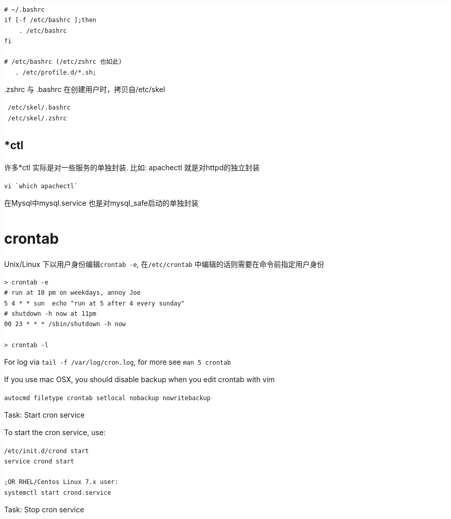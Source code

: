 	# ~/.bashrc
	if [-f /etc/bashrc ];then
		. /etc/bashrc
	fi

	# /etc/bashrc (/etc/zshrc 也如此)
	   . /etc/profile.d/*.sh;


.zshrc 与 .bashrc 在创建用户时，拷贝自/etc/skel

	 /etc/skel/.bashrc
	 /etc/skel/.zshrc

## *ctl
许多*ctl 实际是对一些服务的单独封装. 比如: apachectl 就是对httpd的独立封装

	vi `which apachectl`

在Mysql中mysql.service 也是对mysql_safe启动的单独封装

# crontab
Unix/Linux 下以用户身份编辑`crontab -e`, 在`/etc/crontab` 中编辑的话则需要在命令前指定用户身份

	> crontab -e
	# run at 10 pm on weekdays, annoy Joe
	5 4 * * sun  echo "run at 5 after 4 every sunday"
	# shutdown -h now at 11pm
	00 23 * * * /sbin/shutdown -h now

	> crontab -l

For log via `tail -f /var/log/cron.log`, for more see `man 5 crontab`

If you use mac OSX, you should disable backup when you edit crontab with vim [](http://calebthompson.io/crontab-and-vim-sitting-in-a-tree/)

	autocmd filetype crontab setlocal nobackup nowritebackup

Task: Start cron service

To start the cron service, use:

	/etc/init.d/crond start
	service crond start

	;OR RHEL/Centos Linux 7.x user:
	systemctl start crond.service

Task: Stop cron service
